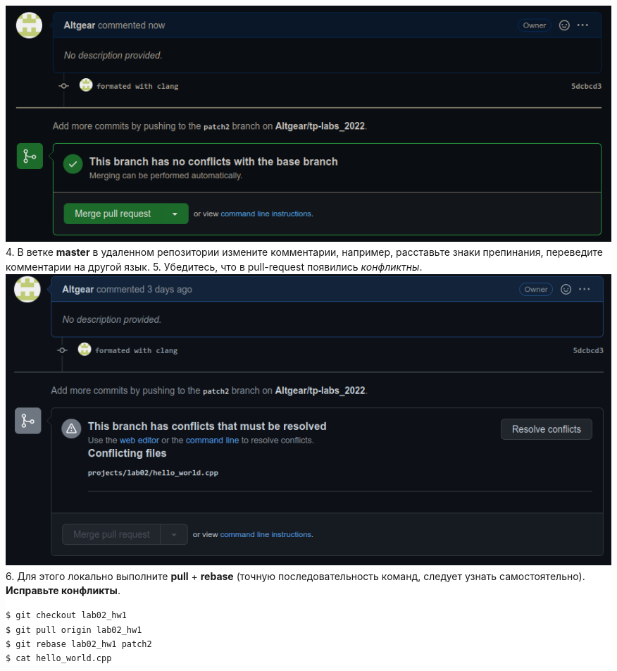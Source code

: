 ![](s_PR3.jpeg) 
4. В ветке **master** в удаленном репозитории измените комментарии, например, расставьте знаки препинания, переведите комментарии на другой язык.
5. Убедитесь, что в pull-request появились *конфликтны*.
![](s_PR4.jpeg)
6. Для этого локально выполните **pull** + **rebase** (точную последовательность команд, следует узнать самостоятельно). **Исправьте конфликты**.
```bash
$ git checkout lab02_hw1
$ git pull origin lab02_hw1
$ git rebase lab02_hw1 patch2
$ cat hello_world.cpp
```
